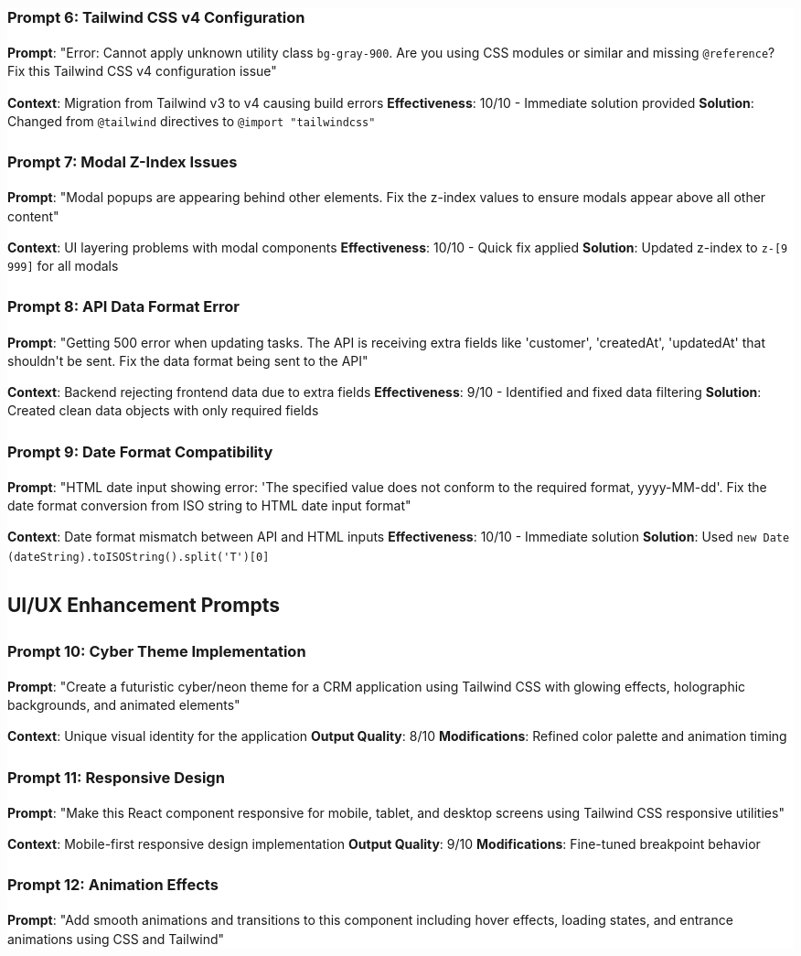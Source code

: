 ### Prompt 6: Tailwind CSS v4 Configuration
**Prompt**: "Error: Cannot apply unknown utility class `bg-gray-900`. Are you using CSS modules or similar and missing `@reference`? Fix this Tailwind CSS v4 configuration issue"

**Context**: Migration from Tailwind v3 to v4 causing build errors
**Effectiveness**: 10/10 - Immediate solution provided
**Solution**: Changed from `@tailwind` directives to `@import "tailwindcss"`

### Prompt 7: Modal Z-Index Issues
**Prompt**: "Modal popups are appearing behind other elements. Fix the z-index values to ensure modals appear above all other content"

**Context**: UI layering problems with modal components
**Effectiveness**: 10/10 - Quick fix applied
**Solution**: Updated z-index to `z-[9999]` for all modals

### Prompt 8: API Data Format Error
**Prompt**: "Getting 500 error when updating tasks. The API is receiving extra fields like 'customer', 'createdAt', 'updatedAt' that shouldn't be sent. Fix the data format being sent to the API"

**Context**: Backend rejecting frontend data due to extra fields
**Effectiveness**: 9/10 - Identified and fixed data filtering
**Solution**: Created clean data objects with only required fields

### Prompt 9: Date Format Compatibility
**Prompt**: "HTML date input showing error: 'The specified value does not conform to the required format, yyyy-MM-dd'. Fix the date format conversion from ISO string to HTML date input format"

**Context**: Date format mismatch between API and HTML inputs
**Effectiveness**: 10/10 - Immediate solution
**Solution**: Used `new Date(dateString).toISOString().split('T')[0]`

## UI/UX Enhancement Prompts

### Prompt 10: Cyber Theme Implementation
**Prompt**: "Create a futuristic cyber/neon theme for a CRM application using Tailwind CSS with glowing effects, holographic backgrounds, and animated elements"

**Context**: Unique visual identity for the application
**Output Quality**: 8/10
**Modifications**: Refined color palette and animation timing

### Prompt 11: Responsive Design
**Prompt**: "Make this React component responsive for mobile, tablet, and desktop screens using Tailwind CSS responsive utilities"

**Context**: Mobile-first responsive design implementation
**Output Quality**: 9/10
**Modifications**: Fine-tuned breakpoint behavior

### Prompt 12: Animation Effects
**Prompt**: "Add smooth animations and transitions to this component including hover effects, loading states, and entrance animations using CSS and Tailwind"
